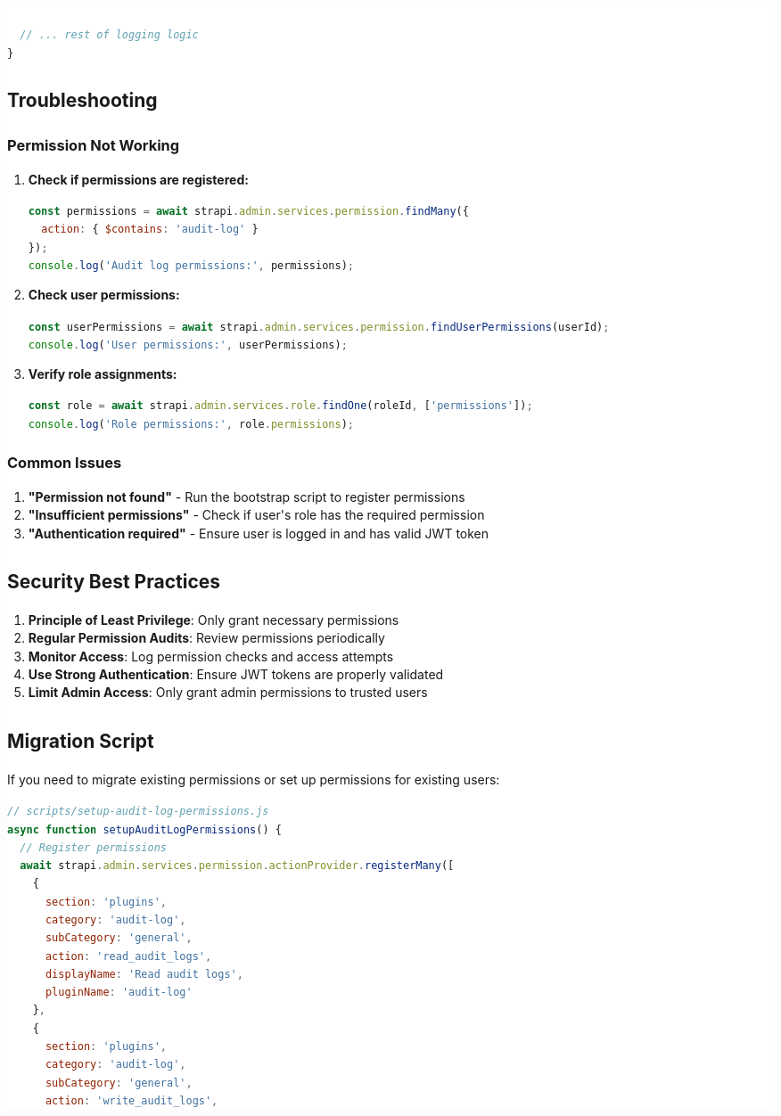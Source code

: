 ```javascript
  
  // ... rest of logging logic
}
```

## Troubleshooting

### Permission Not Working

1. **Check if permissions are registered:**
   ```javascript
   const permissions = await strapi.admin.services.permission.findMany({
     action: { $contains: 'audit-log' }
   });
   console.log('Audit log permissions:', permissions);
   ```

2. **Check user permissions:**
   ```javascript
   const userPermissions = await strapi.admin.services.permission.findUserPermissions(userId);
   console.log('User permissions:', userPermissions);
   ```

3. **Verify role assignments:**
   ```javascript
   const role = await strapi.admin.services.role.findOne(roleId, ['permissions']);
   console.log('Role permissions:', role.permissions);
   ```

### Common Issues

1. **"Permission not found"** - Run the bootstrap script to register permissions
2. **"Insufficient permissions"** - Check if user's role has the required permission
3. **"Authentication required"** - Ensure user is logged in and has valid JWT token

## Security Best Practices

1. **Principle of Least Privilege**: Only grant necessary permissions
2. **Regular Permission Audits**: Review permissions periodically
3. **Monitor Access**: Log permission checks and access attempts
4. **Use Strong Authentication**: Ensure JWT tokens are properly validated
5. **Limit Admin Access**: Only grant admin permissions to trusted users

## Migration Script

If you need to migrate existing permissions or set up permissions for existing users:

```javascript
// scripts/setup-audit-log-permissions.js
async function setupAuditLogPermissions() {
  // Register permissions
  await strapi.admin.services.permission.actionProvider.registerMany([
    {
      section: 'plugins',
      category: 'audit-log',
      subCategory: 'general',
      action: 'read_audit_logs',
      displayName: 'Read audit logs',
      pluginName: 'audit-log'
    },
    {
      section: 'plugins',
      category: 'audit-log',
      subCategory: 'general',
      action: 'write_audit_logs',
```